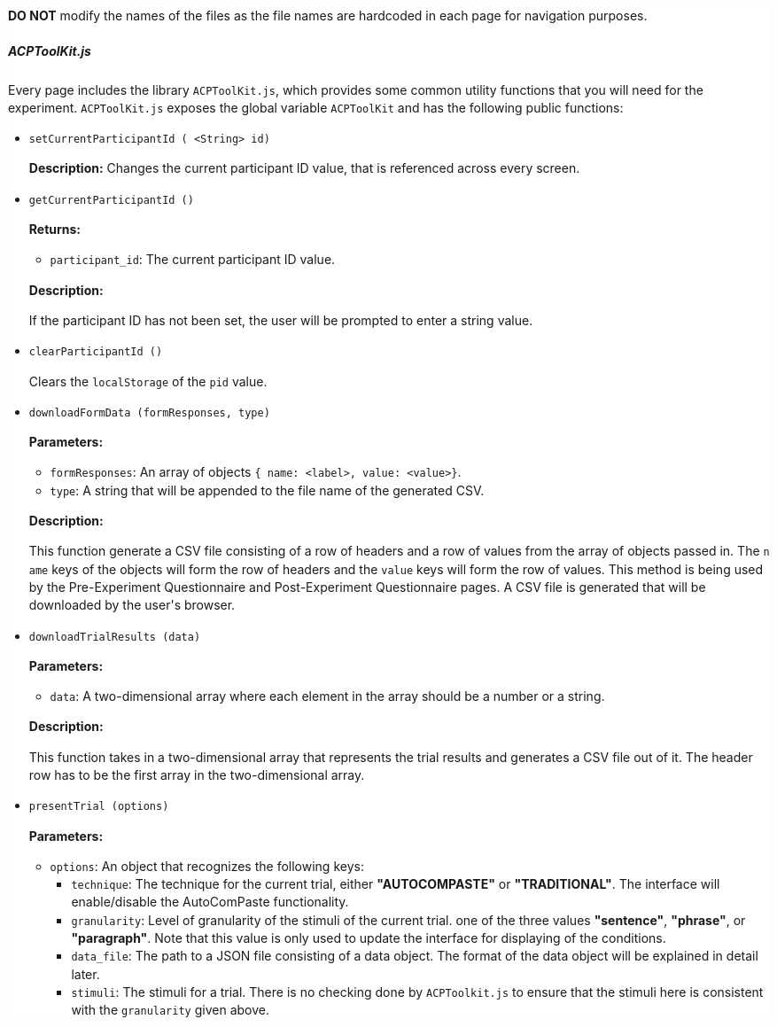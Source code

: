 **DO NOT** modify the names of the files as the file names are hardcoded in each page for navigation purposes.

##### ACPToolKit.js

Every page includes the library `ACPToolKit.js`, which provides some common utility functions that you will need for the experiment. `ACPToolKit.js` exposes the global variable `ACPToolKit` and has the following public functions:

- `setCurrentParticipantId ( <String> id)`

	**Description:**
	Changes the current participant ID value, that is referenced across every screen.

- `getCurrentParticipantId ()`

	**Returns:**
	- `participant_id`: The current participant ID value.

	**Description:**

	 If the participant ID has not been set, the user will be prompted to enter a string value.

- `clearParticipantId ()`

	Clears the `localStorage` of the `pid` value.

- `downloadFormData (formResponses, type)`

	**Parameters:**

	- `formResponses`: An array of objects `{ name: <label>, value: <value>}`.
	- `type`: A string that will be appended to the file name of the generated CSV.

	**Description:**

	This function generate a CSV file consisting of a row of headers and a row of values
	from the array of objects passed in. The `name` keys of the objects will form the row 	of	headers and the `value` keys will form the row of values. This method is being used 	by the Pre-Experiment Questionnaire and Post-Experiment Questionnaire pages. A CSV file 	is generated that will be downloaded by the user's browser.


- `downloadTrialResults (data)`

	**Parameters:**

	- `data`: A two-dimensional array where each element in the array should be a number or a string.

	**Description:**

	This function takes in a two-dimensional array that represents the trial results and 	generates a CSV file out of it. The header row has to be the first array in the two-dimensional array.

- `presentTrial (options)`

	**Parameters:**

	- `options`: An object that recognizes the following keys:
		- `technique`: The technique for the current trial, either **"AUTOCOMPASTE"** or **"TRADITIONAL"**. The interface will enable/disable the AutoComPaste functionality.
		- `granularity`: Level of granularity of the stimuli of the current trial. one of the three values **"sentence"**, **"phrase"**, or **"paragraph"**. Note that this value is only used to update the 			interface for displaying of the conditions.
		- `data_file`: The path to a JSON file consisting of a data object. The format of the data object will be explained in detail later.
		- `stimuli`: The stimuli for a trial. There is no checking done by `ACPToolkit.js` to ensure that the stimuli here is consistent with the `granularity` given above.
